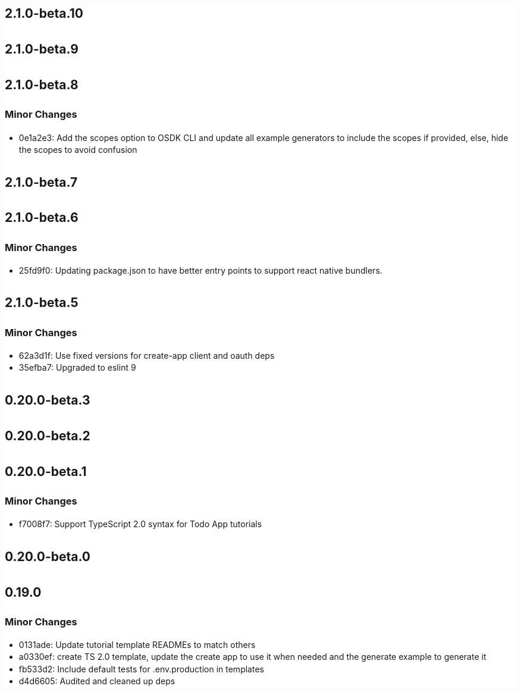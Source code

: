 ## 2.1.0-beta.10

## 2.1.0-beta.9

## 2.1.0-beta.8

### Minor Changes

- 0e1a2e3: Add the scopes option to OSDK CLI and update all example generators to include the scopes if provided, else, hide the scopes to avoid confusion

## 2.1.0-beta.7

## 2.1.0-beta.6

### Minor Changes

- 25fd9f0: Updating package.json to have better entry points to support react native bundlers.

## 2.1.0-beta.5

### Minor Changes

- 62a3d1f: Use fixed versions for create-app client and oauth deps
- 35efba7: Upgraded to eslint 9

## 0.20.0-beta.3

## 0.20.0-beta.2

## 0.20.0-beta.1

### Minor Changes

- f7008f7: Support TypeScript 2.0 syntax for Todo App tutorials

## 0.20.0-beta.0

## 0.19.0

### Minor Changes

- 0131ade: Update tutorial template READMEs to match others
- a0330ef: create TS 2.0 template, update the create app to use it when needed and the generate example to generate it
- fb533d2: Include default tests for .env.production in templates
- d4d6605: Audited and cleaned up deps
